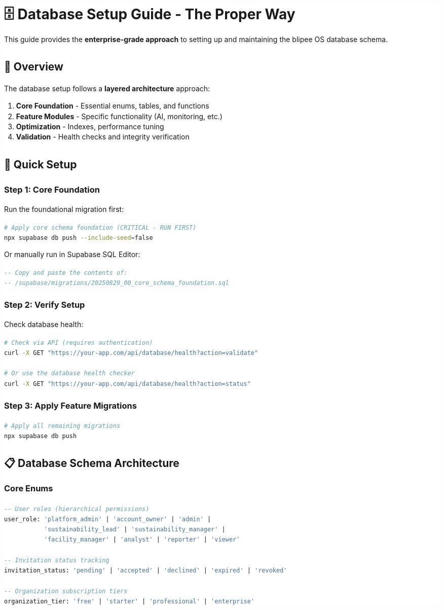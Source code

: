 # 🗄️ Database Setup Guide - The Proper Way

This guide provides the **enterprise-grade approach** to setting up and maintaining the blipee OS database schema.

## 🎯 Overview

The database setup follows a **layered architecture** approach:
1. **Core Foundation** - Essential enums, tables, and functions
2. **Feature Modules** - Specific functionality (AI, monitoring, etc.)
3. **Optimization** - Indexes, performance tuning
4. **Validation** - Health checks and integrity verification

## 🚀 Quick Setup

### Step 1: Core Foundation
Run the foundational migration first:

```bash
# Apply core schema foundation (CRITICAL - RUN FIRST)
npx supabase db push --include-seed=false
```

Or manually run in Supabase SQL Editor:
```sql
-- Copy and paste the contents of:
-- /supabase/migrations/20250829_00_core_schema_foundation.sql
```

### Step 2: Verify Setup
Check database health:

```bash
# Check via API (requires authentication)
curl -X GET "https://your-app.com/api/database/health?action=validate"

# Or use the database health checker
curl -X GET "https://your-app.com/api/database/health?action=status"
```

### Step 3: Apply Feature Migrations
```bash
# Apply all remaining migrations
npx supabase db push
```

## 📋 Database Schema Architecture

### Core Enums
```sql
-- User roles (hierarchical permissions)
user_role: 'platform_admin' | 'account_owner' | 'admin' | 
           'sustainability_lead' | 'sustainability_manager' | 
           'facility_manager' | 'analyst' | 'reporter' | 'viewer'

-- Invitation status tracking
invitation_status: 'pending' | 'accepted' | 'declined' | 'expired' | 'revoked'

-- Organization subscription tiers
organization_tier: 'free' | 'starter' | 'professional' | 'enterprise'
```
